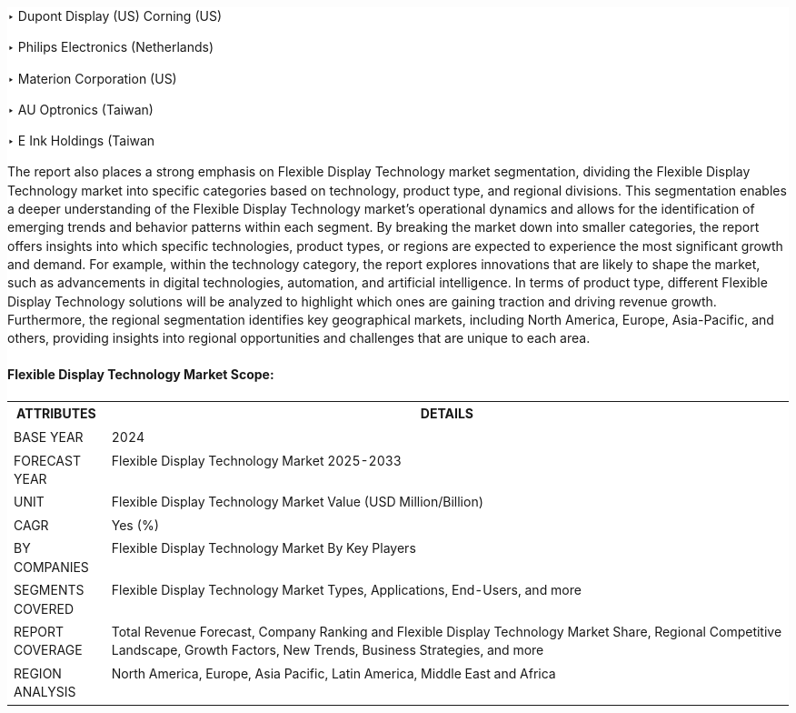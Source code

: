 ‣ Dupont Display (US) Corning (US)

‣ Philips Electronics (Netherlands)

‣ Materion Corporation (US)

‣ AU Optronics (Taiwan)

‣ E Ink Holdings (Taiwan

The report also places a strong emphasis on Flexible Display Technology market segmentation, dividing the Flexible Display Technology market into specific categories based on technology, product type, and regional divisions. This segmentation enables a deeper understanding of the Flexible Display Technology market’s operational dynamics and allows for the identification of emerging trends and behavior patterns within each segment. By breaking the market down into smaller categories, the report offers insights into which specific technologies, product types, or regions are expected to experience the most significant growth and demand. For example, within the technology category, the report explores innovations that are likely to shape the market, such as advancements in digital technologies, automation, and artificial intelligence. In terms of product type, different Flexible Display Technology solutions will be analyzed to highlight which ones are gaining traction and driving revenue growth. Furthermore, the regional segmentation identifies key geographical markets, including North America, Europe, Asia-Pacific, and others, providing insights into regional opportunities and challenges that are unique to each area.

<h4>Flexible Display Technology Market Scope:</h4>
<table>
<tr>
<th>ATTRIBUTES</th>
<th>DETAILS</th>
</tr>
<tr>
<td>BASE YEAR</td>
<td>2024</td>
</tr>
<tr>
<td>FORECAST YEAR</td>
<td>Flexible Display Technology Market 2025-2033</td>
</tr>
<tr>
<td>UNIT</td>
<td>Flexible Display Technology Market Value (USD Million/Billion)</td>
<tr>
<td>CAGR</td>
<td>Yes (%)</td>
</tr>
</tr>
<tr>
<td>BY COMPANIES</td>
<td>Flexible Display Technology Market By Key Players</td>
</tr>
<tr>
<td>SEGMENTS COVERED</td>
<td>Flexible Display Technology Market Types, Applications, End-Users, and more</td>
</tr>
<tr>
<td>REPORT COVERAGE</td>
<td>Total Revenue Forecast, Company Ranking and Flexible Display Technology Market Share, Regional Competitive Landscape, Growth Factors, New Trends, Business Strategies, and more</td>
</tr>
<tr>
<td>REGION ANALYSIS</td>
<td>North America, Europe, Asia Pacific, Latin America, Middle East and Africa</td>
</tr>
</table>
